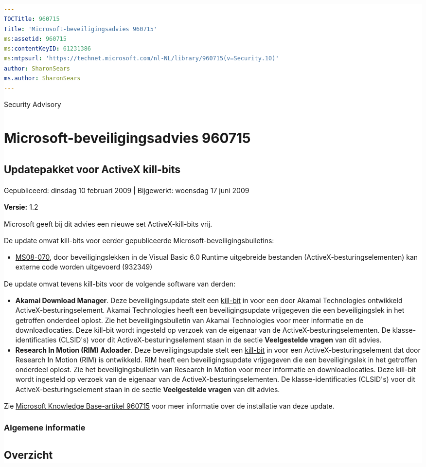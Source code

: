 ```yaml
---
TOCTitle: 960715
Title: 'Microsoft-beveiligingsadvies 960715'
ms:assetid: 960715
ms:contentKeyID: 61231386
ms:mtpsurl: 'https://technet.microsoft.com/nl-NL/library/960715(v=Security.10)'
author: SharonSears
ms.author: SharonSears
---
```


Security Advisory

Microsoft-beveiligingsadvies 960715
===================================

Updatepakket voor ActiveX kill-bits
-----------------------------------

Gepubliceerd: dinsdag 10 februari 2009 | Bijgewerkt: woensdag 17 juni 2009

**Versie:** 1.2

Microsoft geeft bij dit advies een nieuwe set ActiveX-kill-bits vrij.

De update omvat kill-bits voor eerder gepubliceerde Microsoft-beveiligingsbulletins:

-   [MS08-070](http://technet.microsoft.com/security/bulletin/ms08-070), door beveiligingslekken in de Visual Basic 6.0 Runtime uitgebreide bestanden (ActiveX-besturingselementen) kan externe code worden uitgevoerd (932349)

De update omvat tevens kill-bits voor de volgende software van derden:

-   **Akamai Download Manager**. Deze beveiligingsupdate stelt een [kill-bit](http://support.microsoft.com/kb/240797) in voor een door Akamai Technologies ontwikkeld ActiveX-besturingselement. Akamai Technologies heeft een beveiligingsupdate vrijgegeven die een beveiligingslek in het getroffen onderdeel oplost. Zie het beveiligingsbulletin van Akamai Technologies voor meer informatie en de downloadlocaties. Deze kill-bit wordt ingesteld op verzoek van de eigenaar van de ActiveX-besturingselementen. De klasse-identificaties (CLSID's) voor dit ActiveX-besturingselement staan in de sectie **Veelgestelde vragen** van dit advies.
-   **Research In Motion (RIM) Axloader**. Deze beveiligingsupdate stelt een [kill-bit](http://support.microsoft.com/kb/240797) in voor een ActiveX-besturingselement dat door Research In Motion (RIM) is ontwikkeld. RIM heeft een beveiligingsupdate vrijgegeven die een beveiligingslek in het getroffen onderdeel oplost. Zie het beveiligingsbulletin van Research In Motion voor meer informatie en downloadlocaties. Deze kill-bit wordt ingesteld op verzoek van de eigenaar van de ActiveX-besturingselementen. De klasse-identificaties (CLSID's) voor dit ActiveX-besturingselement staan in de sectie **Veelgestelde vragen** van dit advies.

Zie [Microsoft Knowledge Base-artikel 960715](http://support.microsoft.com/kb/960715) voor meer informatie over de installatie van deze update.

### Algemene informatie

Overzicht
---------

